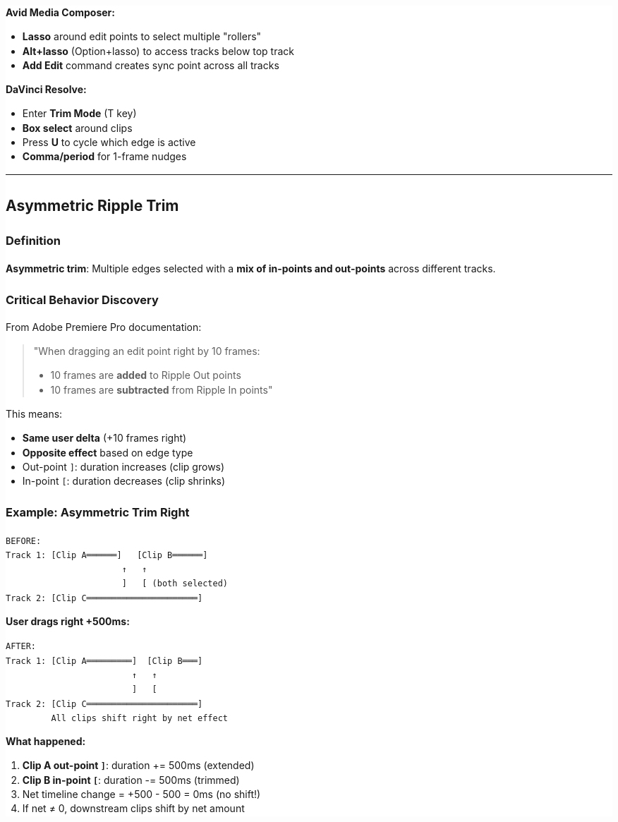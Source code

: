 **Avid Media Composer:**
- **Lasso** around edit points to select multiple "rollers"
- **Alt+lasso** (Option+lasso) to access tracks below top track
- **Add Edit** command creates sync point across all tracks

**DaVinci Resolve:**
- Enter **Trim Mode** (T key)
- **Box select** around clips
- Press **U** to cycle which edge is active
- **Comma/period** for 1-frame nudges

---

## Asymmetric Ripple Trim

### Definition
**Asymmetric trim**: Multiple edges selected with a **mix of in-points and out-points** across different tracks.

### Critical Behavior Discovery

From Adobe Premiere Pro documentation:
> "When dragging an edit point right by 10 frames:
> - 10 frames are **added** to Ripple Out points
> - 10 frames are **subtracted** from Ripple In points"

This means:
- **Same user delta** (+10 frames right)
- **Opposite effect** based on edge type
- Out-point `]`: duration increases (clip grows)
- In-point `[`: duration decreases (clip shrinks)

### Example: Asymmetric Trim Right

```
BEFORE:
Track 1: [Clip A══════]   [Clip B══════]
                       ↑   ↑
                       ]   [ (both selected)
Track 2: [Clip C══════════════════════]
```

**User drags right +500ms:**

```
AFTER:
Track 1: [Clip A═════════]  [Clip B═══]
                         ↑   ↑
                         ]   [
Track 2: [Clip C══════════════════════]
         All clips shift right by net effect
```

**What happened:**
1. **Clip A out-point `]`**: duration += 500ms (extended)
2. **Clip B in-point `[`**: duration -= 500ms (trimmed)
3. Net timeline change = +500 - 500 = 0ms (no shift!)
4. If net ≠ 0, downstream clips shift by net amount
